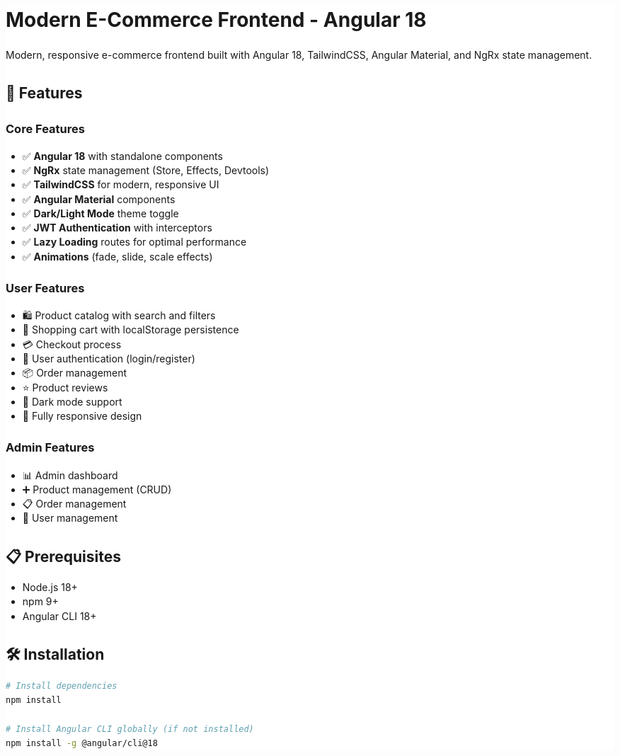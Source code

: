 # Modern E-Commerce Frontend - Angular 18

Modern, responsive e-commerce frontend built with Angular 18, TailwindCSS, Angular Material, and NgRx state management.

## 🚀 Features

### Core Features
- ✅ **Angular 18** with standalone components
- ✅ **NgRx** state management (Store, Effects, Devtools)
- ✅ **TailwindCSS** for modern, responsive UI
- ✅ **Angular Material** components
- ✅ **Dark/Light Mode** theme toggle
- ✅ **JWT Authentication** with interceptors
- ✅ **Lazy Loading** routes for optimal performance
- ✅ **Animations** (fade, slide, scale effects)

### User Features
- 🛍️ Product catalog with search and filters
- 🛒 Shopping cart with localStorage persistence
- 💳 Checkout process
- 👤 User authentication (login/register)
- 📦 Order management
- ⭐ Product reviews
- 🎨 Dark mode support
- 📱 Fully responsive design

### Admin Features
- 📊 Admin dashboard
- ➕ Product management (CRUD)
- 📋 Order management
- 👥 User management

## 📋 Prerequisites

- Node.js 18+ 
- npm 9+
- Angular CLI 18+

## 🛠️ Installation

```bash
# Install dependencies
npm install

# Install Angular CLI globally (if not installed)
npm install -g @angular/cli@18
```
